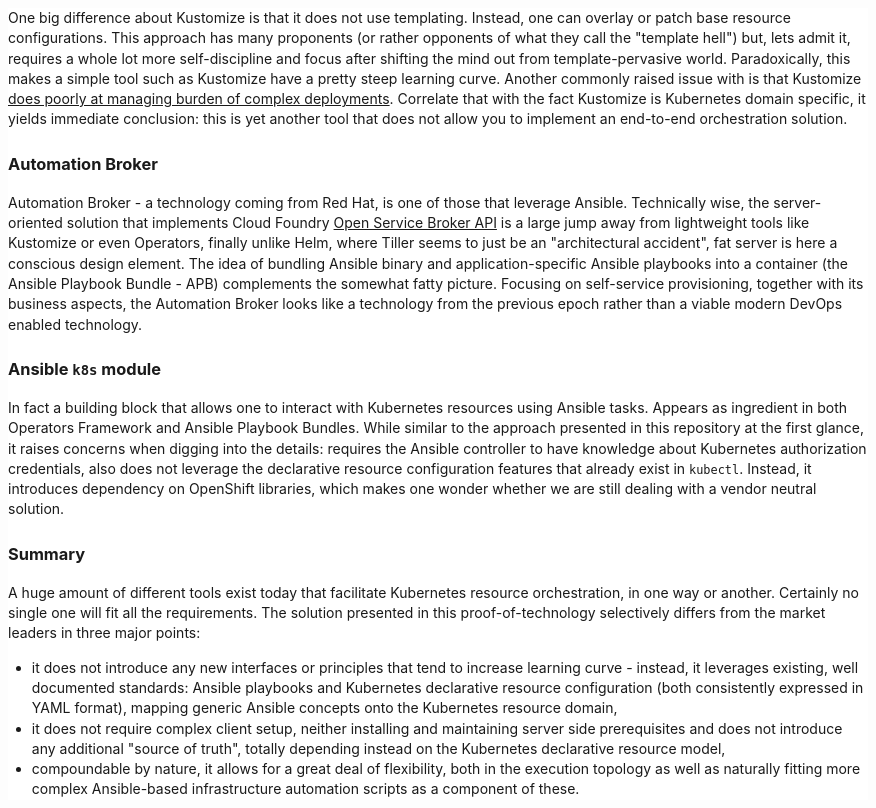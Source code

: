 One big difference about Kustomize is that it does not use templating. Instead,
one can overlay or patch base resource configurations. This approach has many
proponents (or rather opponents of what they call the "template hell") but,
lets admit it, requires a whole lot more self-discipline and focus after
shifting the mind out from template-pervasive world. Paradoxically, this makes
a simple tool such as Kustomize have a pretty steep learning curve. Another
commonly raised issue with is that Kustomize  
[does poorly at managing burden of complex deployments](https://codeengineered.com/blog/2018/helm-kustomize-complexity/).
Correlate that with the fact Kustomize is Kubernetes domain specific, it yields
immediate conclusion: this is yet another tool that does not allow you to
implement an end-to-end orchestration solution.

### Automation Broker
Automation Broker - a technology coming from Red Hat, is one of those that
leverage Ansible. Technically wise, the server-oriented solution that implements
Cloud Foundry [Open Service Broker API](https://www.openservicebrokerapi.org/)
is a large jump away from lightweight tools like Kustomize or even Operators,
finally unlike Helm, where Tiller seems to just be an "architectural accident",
fat server is here a conscious design element. The idea of bundling Ansible
binary and application-specific Ansible playbooks into a container
(the Ansible Playbook Bundle - APB) complements the somewhat fatty picture.
Focusing on self-service provisioning, together with its business aspects,
the Automation Broker looks like a technology from the previous epoch rather
than a viable modern DevOps enabled technology.

### Ansible `k8s` module
In fact a building block that allows one to interact with Kubernetes resources
using Ansible tasks. Appears as ingredient in both Operators Framework and
Ansible Playbook Bundles. While similar to the approach presented in this
repository at the first glance, it raises concerns when digging into the
details: requires the Ansible controller to have knowledge about Kubernetes
authorization credentials, also does not leverage the declarative resource
configuration features that already exist in `kubectl`. Instead, it introduces
dependency on OpenShift libraries, which makes one wonder whether we are still
dealing with a vendor neutral solution.

### Summary
A huge amount of different tools exist today that facilitate Kubernetes resource
orchestration, in one way or another. Certainly no single one will fit all the
requirements. The solution presented in this proof-of-technology selectively
differs from the market leaders in three major points:
- it does not introduce any new interfaces or principles that tend to increase
  learning curve - instead, it leverages existing, well documented standards:
  Ansible playbooks and Kubernetes declarative resource configuration (both
  consistently expressed in YAML format), mapping generic Ansible concepts onto
  the Kubernetes resource domain,
- it does not require complex client setup, neither installing and maintaining
  server side prerequisites and does not introduce any additional
  "source of truth", totally depending instead on the Kubernetes declarative
  resource model,
- compoundable by nature, it allows for a great deal of flexibility, both in
  the execution topology as well as naturally fitting more complex Ansible-based
  infrastructure automation scripts as a component of these.
